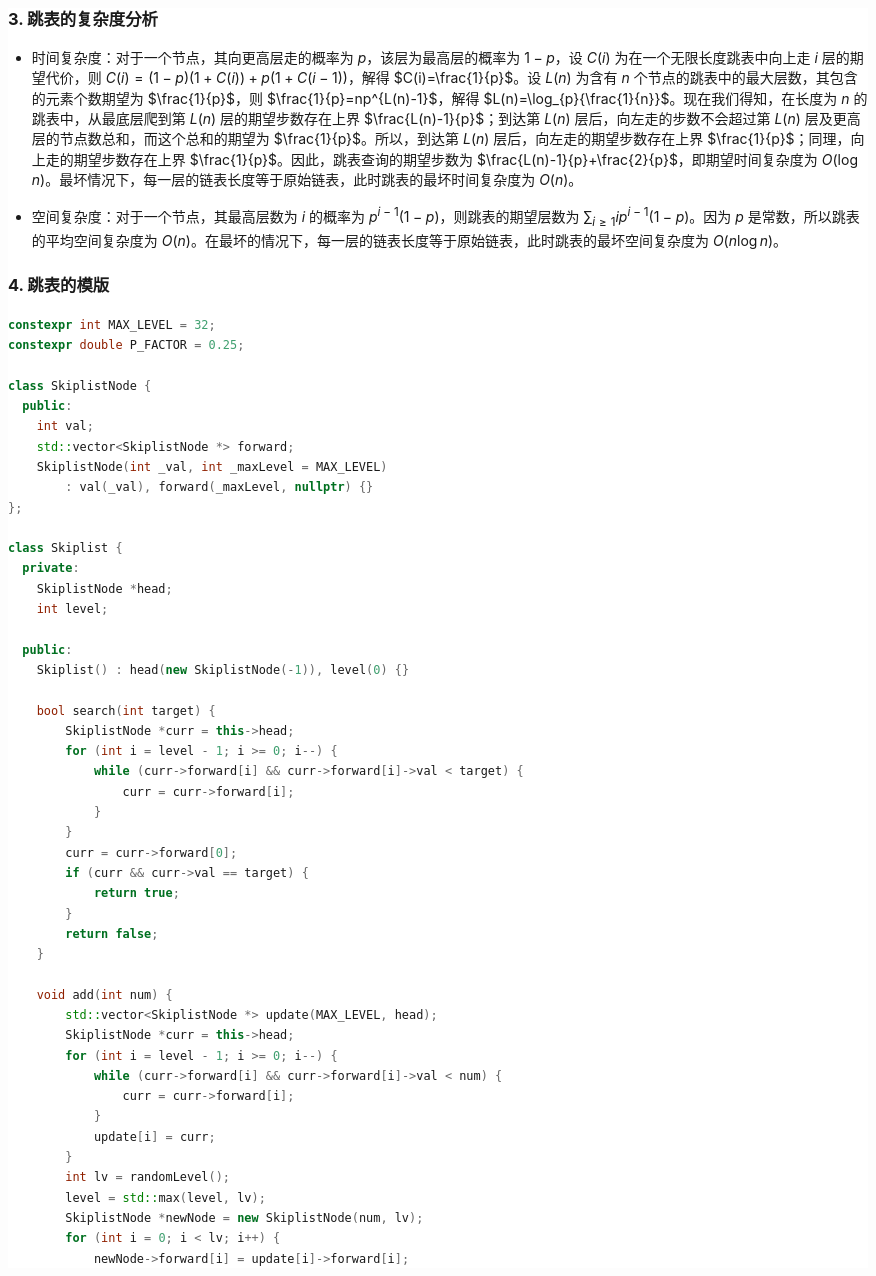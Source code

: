 

### 3. 跳表的复杂度分析

- 时间复杂度：对于一个节点，其向更高层走的概率为 $p$，该层为最高层的概率为 $1-p$，设 $C(i)$ 为在一个无限长度跳表中向上走 $i$ 层的期望代价，则 $C(i) = (1-p)(1+C(i)) + p(1+C(i-1))$，解得 $C(i)=\frac{1}{p}$。设 $L(n)$ 为含有 $n$ 个节点的跳表中的最大层数，其包含的元素个数期望为 $\frac{1}{p}$，则 $\frac{1}{p}=np^{L(n)-1}$，解得 $L(n)=\log_{p}{\frac{1}{n}}$。现在我们得知，在长度为 $n$ 的跳表中，从最底层爬到第 $L(n)$ 层的期望步数存在上界 $\frac{L(n)-1}{p}$；到达第 $L(n)$ 层后，向左走的步数不会超过第 $L(n)$ 层及更高层的节点数总和，而这个总和的期望为 $\frac{1}{p}$。所以，到达第 $L(n)$ 层后，向左走的期望步数存在上界 $\frac{1}{p}$；同理，向上走的期望步数存在上界 $\frac{1}{p}$。因此，跳表查询的期望步数为 $\frac{L(n)-1}{p}+\frac{2}{p}$，即期望时间复杂度为 $O(\log{n})$。最坏情况下，每一层的链表长度等于原始链表，此时跳表的最坏时间复杂度为 $O(n)$。

- 空间复杂度：对于一个节点，其最高层数为 $i$ 的概率为 $p^{i-1}(1-p)$，则跳表的期望层数为 $\sum_{i \geq 1}ip^{i-1}(1-p)$。因为 $p$ 是常数，所以跳表的平均空间复杂度为 $O(n)$。在最坏的情况下，每一层的链表长度等于原始链表，此时跳表的最坏空间复杂度为 $O(n\log{n})$。



### 4. 跳表的模版

```c++
constexpr int MAX_LEVEL = 32;
constexpr double P_FACTOR = 0.25;

class SkiplistNode {
  public:
    int val;
    std::vector<SkiplistNode *> forward;
    SkiplistNode(int _val, int _maxLevel = MAX_LEVEL)
        : val(_val), forward(_maxLevel, nullptr) {}
};

class Skiplist {
  private:
    SkiplistNode *head;
    int level;

  public:
    Skiplist() : head(new SkiplistNode(-1)), level(0) {}

    bool search(int target) {
        SkiplistNode *curr = this->head;
        for (int i = level - 1; i >= 0; i--) {
            while (curr->forward[i] && curr->forward[i]->val < target) {
                curr = curr->forward[i];
            }
        }
        curr = curr->forward[0];
        if (curr && curr->val == target) {
            return true;
        }
        return false;
    }

    void add(int num) {
        std::vector<SkiplistNode *> update(MAX_LEVEL, head);
        SkiplistNode *curr = this->head;
        for (int i = level - 1; i >= 0; i--) {
            while (curr->forward[i] && curr->forward[i]->val < num) {
                curr = curr->forward[i];
            }
            update[i] = curr;
        }
        int lv = randomLevel();
        level = std::max(level, lv);
        SkiplistNode *newNode = new SkiplistNode(num, lv);
        for (int i = 0; i < lv; i++) {
            newNode->forward[i] = update[i]->forward[i];
```